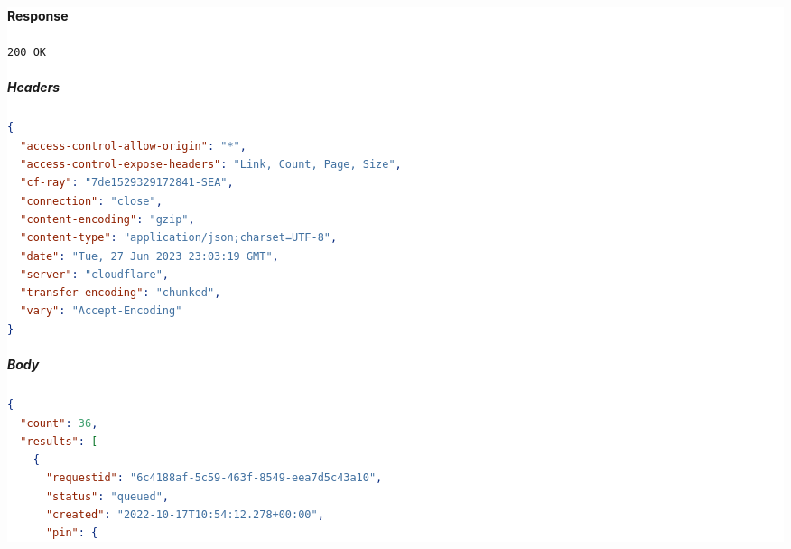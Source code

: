 #### Response
```
200 OK
```
##### Headers
```json
{
  "access-control-allow-origin": "*",
  "access-control-expose-headers": "Link, Count, Page, Size",
  "cf-ray": "7de1529329172841-SEA",
  "connection": "close",
  "content-encoding": "gzip",
  "content-type": "application/json;charset=UTF-8",
  "date": "Tue, 27 Jun 2023 23:03:19 GMT",
  "server": "cloudflare",
  "transfer-encoding": "chunked",
  "vary": "Accept-Encoding"
}
```
##### Body
```json
{
  "count": 36,
  "results": [
    {
      "requestid": "6c4188af-5c59-463f-8549-eea7d5c43a10",
      "status": "queued",
      "created": "2022-10-17T10:54:12.278+00:00",
      "pin": {
